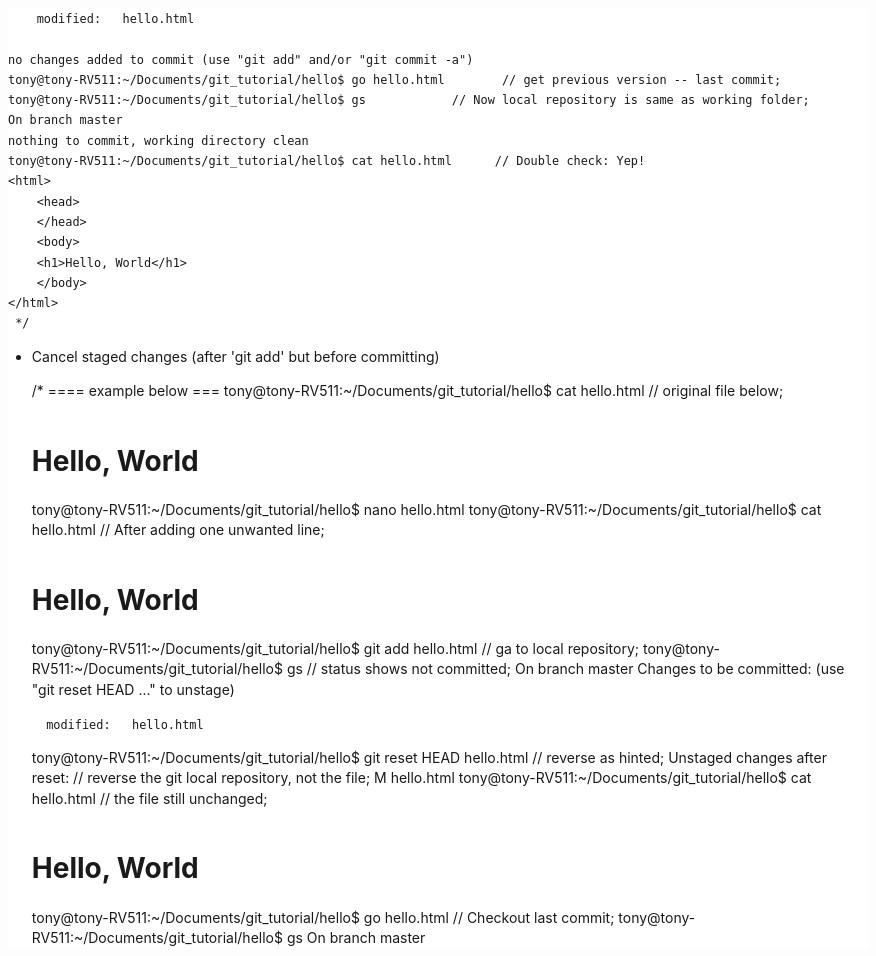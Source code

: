         modified:   hello.html

    no changes added to commit (use "git add" and/or "git commit -a")
    tony@tony-RV511:~/Documents/git_tutorial/hello$ go hello.html        // get previous version -- last commit;
    tony@tony-RV511:~/Documents/git_tutorial/hello$ gs            // Now local repository is same as working folder;
    On branch master
    nothing to commit, working directory clean
    tony@tony-RV511:~/Documents/git_tutorial/hello$ cat hello.html      // Double check: Yep!
    <html>
        <head>
        </head>
        <body>
        <h1>Hello, World</h1>
        </body>
    </html>
     */

- Cancel staged changes (after 'git add' but before committing) 

    /*  ==== example below ===
    tony@tony-RV511:~/Documents/git_tutorial/hello$ cat hello.html    // original file below;
    <html>
        <head>
        </head>
        <body>
        <h1>Hello, World</h1>
        </body>
    </html>
    tony@tony-RV511:~/Documents/git_tutorial/hello$ nano hello.html
    tony@tony-RV511:~/Documents/git_tutorial/hello$ cat hello.html    // After adding one unwanted line;
    <html>
        <head>
        <!-- This is an unwanted but staged comment -->
        </head>
        <body>
        <h1>Hello, World</h1>
        </body>
    </html>
    tony@tony-RV511:~/Documents/git_tutorial/hello$ git add hello.html    // ga to local repository;
    tony@tony-RV511:~/Documents/git_tutorial/hello$ gs                           // status shows not committed;
    On branch master
    Changes to be committed:
      (use "git reset HEAD <file>..." to unstage)

        modified:   hello.html

    tony@tony-RV511:~/Documents/git_tutorial/hello$ git reset HEAD hello.html    // reverse as hinted;
    Unstaged changes after reset:                                   // reverse the git local repository, not the file;
    M   hello.html
    tony@tony-RV511:~/Documents/git_tutorial/hello$ cat hello.html        // the file still unchanged;
    <html>
        <head>
        <!-- This is an unwanted but staged comment -->
        </head>
        <body>
        <h1>Hello, World</h1>
        </body>
    </html>
    tony@tony-RV511:~/Documents/git_tutorial/hello$ go hello.html      // Checkout last commit;
    tony@tony-RV511:~/Documents/git_tutorial/hello$ gs
    On branch master
